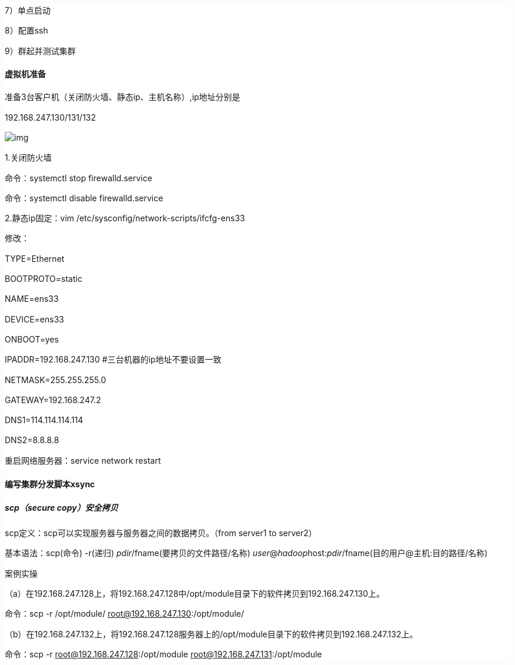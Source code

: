 7）单点启动

  8）配置ssh

  9）群起并测试集群

#### 虚拟机准备

准备3台客户机（关闭防火墙、静态ip、主机名称）,ip地址分别是

192.168.247.130/131/132

![img](D:\data\work\mdword\juejin\hadoop\upload\clip_image026-1584383932166.jpg)

1.关闭防火墙

命令：systemctl stop firewalld.service 

命令：systemctl disable firewalld.service

2.静态ip固定：vim /etc/sysconfig/network-scripts/ifcfg-ens33 

修改：

TYPE=Ethernet

BOOTPROTO=static

NAME=ens33

DEVICE=ens33

ONBOOT=yes

IPADDR=192.168.247.130 #三台机器的ip地址不要设置一致

NETMASK=255.255.255.0

GATEWAY=192.168.247.2

DNS1=114.114.114.114

DNS2=8.8.8.8

重启网络服务器：service network restart

#### 编写集群分发脚本xsync

##### scp（secure copy）安全拷贝

scp定义：scp可以实现服务器与服务器之间的数据拷贝。（from server1 to server2）

基本语法：scp(命令) -r(递归) $pdir/$fname(要拷贝的文件路径/名称) $user@hadoop$host:$pdir/$fname(目的用户@主机:目的路径/名称) 

案例实操

（a）在192.168.247.128上，将192.168.247.128中/opt/module目录下的软件拷贝到192.168.247.130上。

命令：scp -r /opt/module/ root@192.168.247.130:/opt/module/

（b）在192.168.247.132上，将192.168.247.128服务器上的/opt/module目录下的软件拷贝到192.168.247.132上。

命令：scp -r root@192.168.247.128:/opt/module root@192.168.247.131:/opt/module
